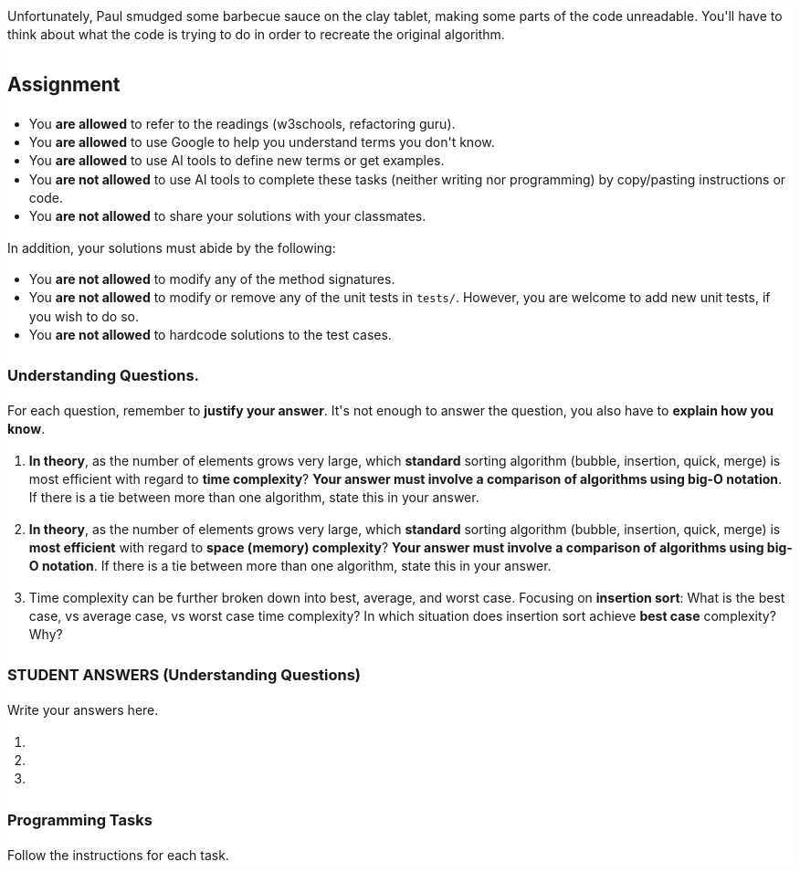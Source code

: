 ```
```

Unfortunately, Paul smudged some barbecue sauce on the clay tablet, making some parts of the code unreadable. You'll have to think about what the code is trying to do in order to recreate the original algorithm.

## Assignment

* You **are allowed** to refer to the readings (w3schools, refactoring guru).
* You **are allowed** to use Google to help you understand terms you don't know.
* You **are allowed** to use AI tools to define new terms or get examples.
* You **are not allowed** to use AI tools to complete these tasks (neither writing nor programming) by copy/pasting instructions or code.
* You **are not allowed** to share your solutions with your classmates.

In addition, your solutions must abide by the following:

* You **are not allowed** to modify any of the method signatures.
* You **are not allowed** to modify or remove any of the unit tests in `tests/`. However, you are welcome to add new unit tests, if you wish to do so.
* You **are not allowed** to hardcode solutions to the test cases.

### Understanding Questions.

For each question, remember to **justify your answer**. It's not enough to answer the question, you also have to **explain how you know**.

1. **In theory**, as the number of elements grows very large, which **standard** sorting algorithm (bubble, insertion, quick, merge) is most efficient with regard to **time complexity**? **Your answer must involve a comparison of algorithms using big-O notation**. If there is a tie between more than one algorithm, state this in your answer.

2. **In theory**, as the number of elements grows very large, which **standard** sorting algorithm (bubble, insertion, quick, merge) is **most efficient** with regard to **space (memory) complexity**? **Your answer must involve a comparison of algorithms using big-O notation**. If there is a tie between more than one algorithm, state this in your answer.

3. Time complexity can be further broken down into best, average, and worst case. Focusing on **insertion sort**: What is the best case, vs average case, vs worst case time complexity? In which situation does insertion sort achieve **best case** complexity? Why?


### STUDENT ANSWERS (Understanding Questions)

Write your answers here.

1. 

2. 

3. 


### Programming Tasks

Follow the instructions for each task.
